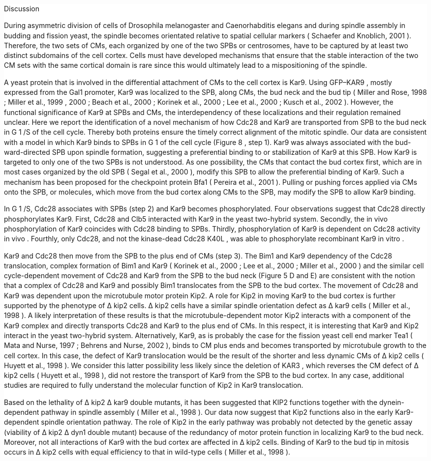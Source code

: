 Discussion

During asymmetric division of cells of Drosophila melanogaster and Caenorhabditis elegans and during spindle assembly in budding and fission yeast, the spindle becomes orientated relative to spatial cellular markers ( Schaefer and Knoblich, 2001 ). Therefore, the two sets of CMs, each organized by one of the two SPBs or centrosomes, have to be captured by at least two distinct subdomains of the cell cortex. Cells must have developed mechanisms that ensure that the stable interaction of the two CM sets with the same cortical domain is rare since this would ultimately lead to a mispositioning of the spindle.

A yeast protein that is involved in the differential attachment of CMs to the cell cortex is Kar9. Using GFP–KAR9 , mostly expressed from the Gal1 promoter, Kar9 was localized to the SPB, along CMs, the bud neck and the bud tip ( Miller and Rose, 1998 ; Miller et al., 1999 , 2000 ; Beach et al., 2000 ; Korinek et al., 2000 ; Lee et al., 2000 ; Kusch et al., 2002 ). However, the functional significance of Kar9 at SPBs and CMs, the interdependency of these localizations and their regulation remained unclear. Here we report the identification of a novel mechanism of how Cdc28 and Kar9 are transported from SPB to the bud neck in G 1 /S of the cell cycle. Thereby both proteins ensure the timely correct alignment of the mitotic spindle. Our data are consistent with a model in which Kar9 binds to SPBs in G 1 of the cell cycle (Figure 8 , step 1). Kar9 was always associated with the bud-ward-directed SPB upon spindle formation, suggesting a preferential binding to or stabilization of Kar9 at this SPB. How Kar9 is targeted to only one of the two SPBs is not understood. As one possibility, the CMs that contact the bud cortex first, which are in most cases organized by the old SPB ( Segal et al., 2000 ), modify this SPB to allow the preferential binding of Kar9. Such a mechanism has been proposed for the checkpoint protein Bfa1 ( Pereira et al., 2001 ). Pulling or pushing forces applied via CMs onto the SPB, or molecules, which move from the bud cortex along CMs to the SPB, may modify the SPB to allow Kar9 binding.

In G 1 /S, Cdc28 associates with SPBs (step 2) and Kar9 becomes phosphorylated. Four observations suggest that Cdc28 directly phosphorylates Kar9. First, Cdc28 and Clb5 interacted with Kar9 in the yeast two-hybrid system. Secondly, the in vivo phosphorylation of Kar9 coincides with Cdc28 binding to SPBs. Thirdly, phosphorylation of Kar9 is dependent on Cdc28 activity in vivo . Fourthly, only Cdc28, and not the kinase-dead Cdc28 K40L , was able to phosphorylate recombinant Kar9 in vitro .

Kar9 and Cdc28 then move from the SPB to the plus end of CMs (step 3). The Bim1 and Kar9 dependency of the Cdc28 translocation, complex formation of Bim1 and Kar9 ( Korinek et al., 2000 ; Lee et al., 2000 ; Miller et al., 2000 ) and the similar cell cycle-dependent movement of Cdc28 and Kar9 from the SPB to the bud neck (Figure 5 D and E) are consistent with the notion that a complex of Cdc28 and Kar9 and possibly Bim1 translocates from the SPB to the bud cortex. The movement of Cdc28 and Kar9 was dependent upon the microtubule motor protein Kip2. A role for Kip2 in moving Kar9 to the bud cortex is further supported by the phenotype of Δ kip2 cells. Δ kip2 cells have a similar spindle orientation defect as Δ kar9 cells ( Miller et al., 1998 ). A likely interpretation of these results is that the microtubule-dependent motor Kip2 interacts with a component of the Kar9 complex and directly transports Cdc28 and Kar9 to the plus end of CMs. In this respect, it is interesting that Kar9 and Kip2 interact in the yeast two-hybrid system. Alternatively, Kar9, as is probably the case for the fission yeast cell end marker Tea1 ( Mata and Nurse, 1997 ; Behrens and Nurse, 2002 ), binds to CM plus ends and becomes transported by microtubule growth to the cell cortex. In this case, the defect of Kar9 translocation would be the result of the shorter and less dynamic CMs of Δ kip2 cells ( Huyett et al., 1998 ). We consider this latter possibility less likely since the deletion of KAR3 , which reverses the CM defect of Δ kip2 cells ( Huyett et al., 1998 ), did not restore the transport of Kar9 from the SPB to the bud cortex. In any case, additional studies are required to fully understand the molecular function of Kip2 in Kar9 translocation.

Based on the lethality of Δ kip2 Δ kar9 double mutants, it has been suggested that KIP2 functions together with the dynein-dependent pathway in spindle assembly ( Miller et al., 1998 ). Our data now suggest that Kip2 functions also in the early Kar9-dependent spindle orientation pathway. The role of Kip2 in the early pathway was probably not detected by the genetic assay (viability of Δ kip2 Δ dyn1 double mutant) because of the redundancy of motor protein function in localizing Kar9 to the bud neck. Moreover, not all interactions of Kar9 with the bud cortex are affected in Δ kip2 cells. Binding of Kar9 to the bud tip in mitosis occurs in Δ kip2 cells with equal efficiency to that in wild-type cells ( Miller et al., 1998 ).
